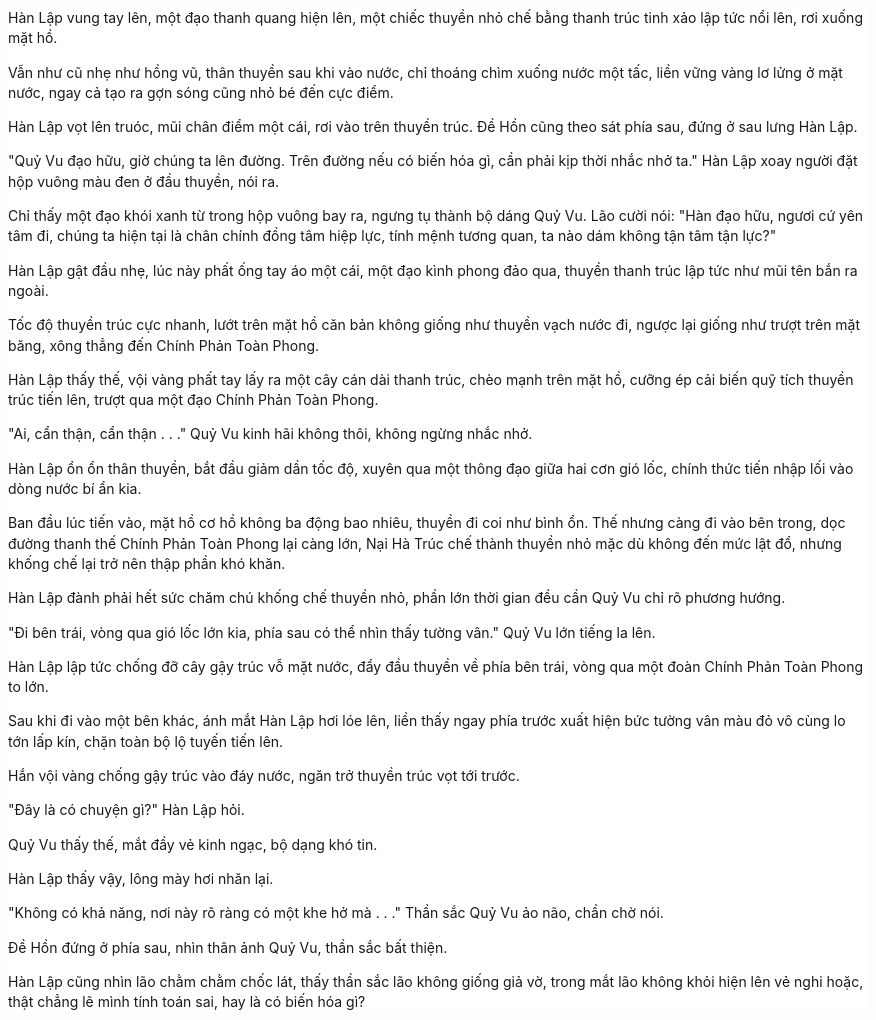 Hàn Lập vung tay lên, một đạo thanh quang hiện lên, một chiếc thuyền nhỏ chế bằng thanh trúc tinh xảo lập tức nổi lên, rơi xuống mặt hồ.

Vẫn như cũ nhẹ như hồng vũ, thân thuyền sau khi vào nước, chỉ thoáng chìm xuống nước một tấc, liền vững vàng lơ lửng ở mặt nước, ngay cả tạo ra gợn sóng cũng nhỏ bé đến cực điểm.

Hàn Lập vọt lên truóc, mũi chân điểm một cái, rơi vào trên thuyền trúc. Đề Hồn cũng theo sát phía sau, đứng ở sau lưng Hàn Lập.

"Quỷ Vu đạo hữu, giờ chúng ta lên đường. Trên đường nếu có biến hóa gì, cần phải kịp thời nhắc nhở ta." Hàn Lập xoay người đặt hộp vuông màu đen ở đầu thuyền, nói ra.

Chỉ thấy một đạo khói xanh từ trong hộp vuông bay ra, ngưng tụ thành bộ dáng Quỷ Vu. Lão cười nói: "Hàn đạo hữu, ngươi cứ yên tâm đi, chúng ta hiện tại là chân chính đồng tâm hiệp lực, tính mệnh tương quan, ta nào dám không tận tâm tận lực?"

Hàn Lập gật đầu nhẹ, lúc này phất ống tay áo một cái, một đạo kình phong đảo qua, thuyền thanh trúc lập tức như mũi tên bắn ra ngoài.

Tốc độ thuyền trúc cực nhanh, lướt trên mặt hồ căn bản không giống như thuyền vạch nước đi, ngược lại giống như trượt trên mặt băng, xông thẳng đến Chính Phản Toàn Phong.

Hàn Lập thấy thế, vội vàng phất tay lấy ra một cây cán dài thanh trúc, chèo mạnh trên mặt hồ, cưỡng ép cải biến quỹ tích thuyền trúc tiến lên, trượt qua một đạo Chính Phản Toàn Phong.

"Ai, cẩn thận, cẩn thận . . ." Quỷ Vu kinh hãi không thôi, không ngừng nhắc nhở.

Hàn Lập ổn ổn thân thuyền, bắt đầu giảm dần tốc độ, xuyên qua một thông đạo giữa hai cơn gió lốc, chính thức tiến nhập lối vào dòng nước bí ẩn kia.

Ban đầu lúc tiến vào, mặt hồ cơ hồ không ba động bao nhiêu, thuyền đi coi như bình ổn. Thế nhưng càng đi vào bên trong, dọc đường thanh thế Chính Phản Toàn Phong lại càng lớn, Nại Hà Trúc chế thành thuyền nhỏ mặc dù không đến mức lật đổ, nhưng khống chế lại trở nên thập phần khó khăn.

Hàn Lập đành phải hết sức chăm chú khống chế thuyền nhỏ, phần lớn thời gian đều cần Quỷ Vu chỉ rõ phương hướng.

"Đi bên trái, vòng qua gió lốc lớn kia, phía sau có thể nhìn thấy tường vân." Quỷ Vu lớn tiếng la lên.

Hàn Lập lập tức chống đỡ cây gậy trúc vỗ mặt nước, đẩy đầu thuyền về phía bên trái, vòng qua một đoàn Chính Phản Toàn Phong to lớn.

Sau khi đi vào một bên khác, ánh mắt Hàn Lập hơi lóe lên, liền thấy ngay phía trước xuất hiện bức tường vân màu đỏ vô cùng lo tớn lấp kín, chặn toàn bộ lộ tuyến tiến lên.

Hắn vội vàng chống gậy trúc vào đáy nước, ngăn trở thuyền trúc vọt tới trước.

"Đây là có chuyện gì?" Hàn Lập hỏi.

Quỷ Vu thấy thế, mắt đầy vẻ kinh ngạc, bộ dạng khó tin.

Hàn Lập thấy vậy, lông mày hơi nhăn lại.

"Không có khả năng, nơi này rõ ràng có một khe hở mà . . ." Thần sắc Quỷ Vu ảo não, chần chờ nói.

Đề Hồn đứng ở phía sau, nhìn thân ảnh Quỷ Vu, thần sắc bất thiện.

Hàn Lập cũng nhìn lão chằm chằm chốc lát, thấy thần sắc lão không giống giả vờ, trong mắt lão không khỏi hiện lên vẻ nghi hoặc, thật chẳng lẽ mình tính toán sai, hay là có biến hóa gì?
